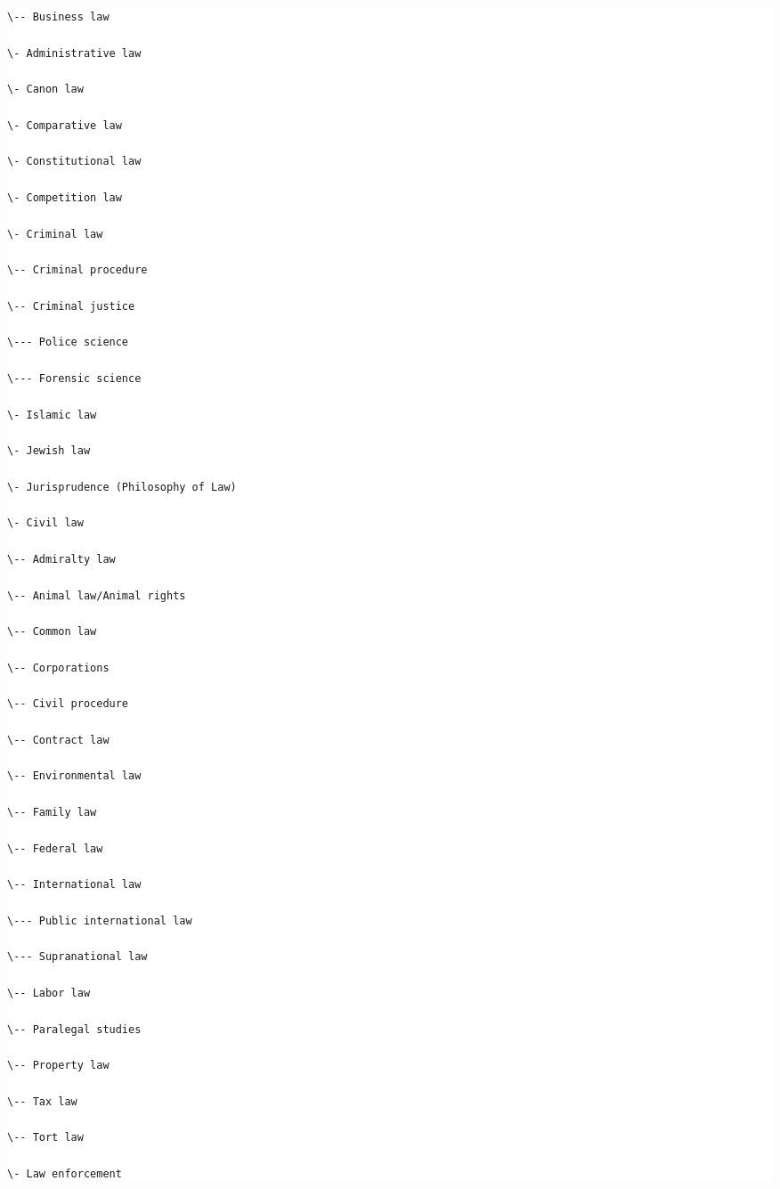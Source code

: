 	\-- Business law  

	\- Administrative law  

	\- Canon law  

	\- Comparative law  

	\- Constitutional law  

	\- Competition law  

	\- Criminal law  

	\-- Criminal procedure  

	\-- Criminal justice  

	\--- Police science  

	\--- Forensic science  

	\- Islamic law  

	\- Jewish law  

	\- Jurisprudence (Philosophy of Law)  

	\- Civil law  

	\-- Admiralty law  

	\-- Animal law/Animal rights  

	\-- Common law  

	\-- Corporations  

	\-- Civil procedure  

	\-- Contract law  

	\-- Environmental law  

	\-- Family law  

	\-- Federal law  

	\-- International law  

	\--- Public international law  

	\--- Supranational law  

	\-- Labor law  

	\-- Paralegal studies  

	\-- Property law  

	\-- Tax law  

	\-- Tort law  

	\- Law enforcement  
